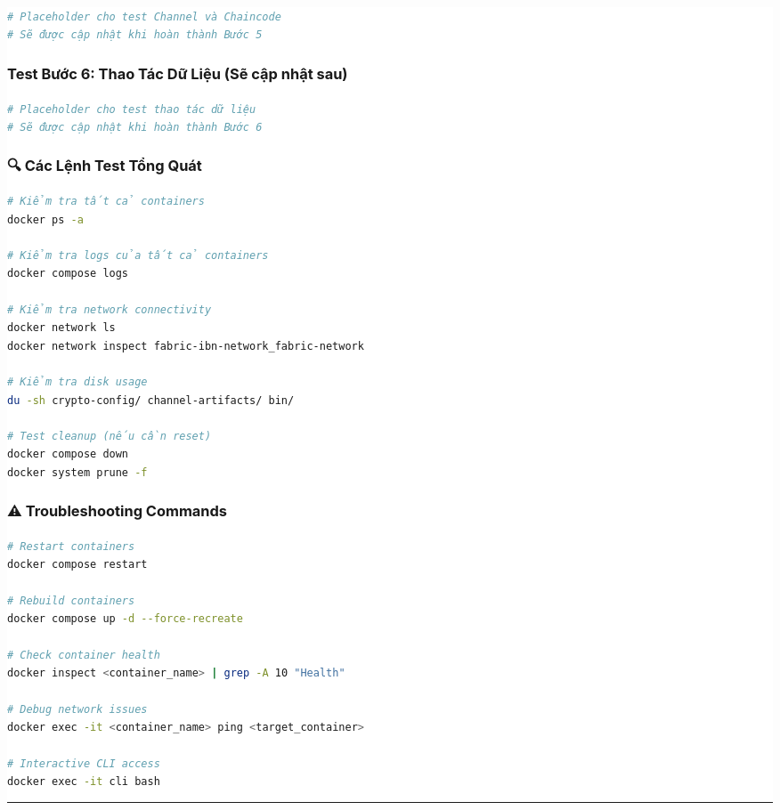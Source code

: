 ```bash
# Placeholder cho test Channel và Chaincode
# Sẽ được cập nhật khi hoàn thành Bước 5
```

### Test Bước 6: Thao Tác Dữ Liệu (Sẽ cập nhật sau)

```bash
# Placeholder cho test thao tác dữ liệu
# Sẽ được cập nhật khi hoàn thành Bước 6
```

### 🔍 Các Lệnh Test Tổng Quát

```bash
# Kiểm tra tất cả containers
docker ps -a

# Kiểm tra logs của tất cả containers
docker compose logs

# Kiểm tra network connectivity
docker network ls
docker network inspect fabric-ibn-network_fabric-network

# Kiểm tra disk usage
du -sh crypto-config/ channel-artifacts/ bin/

# Test cleanup (nếu cần reset)
docker compose down
docker system prune -f
```

### ⚠️ Troubleshooting Commands

```bash
# Restart containers
docker compose restart

# Rebuild containers
docker compose up -d --force-recreate

# Check container health
docker inspect <container_name> | grep -A 10 "Health"

# Debug network issues
docker exec -it <container_name> ping <target_container>

# Interactive CLI access
docker exec -it cli bash
```

---

